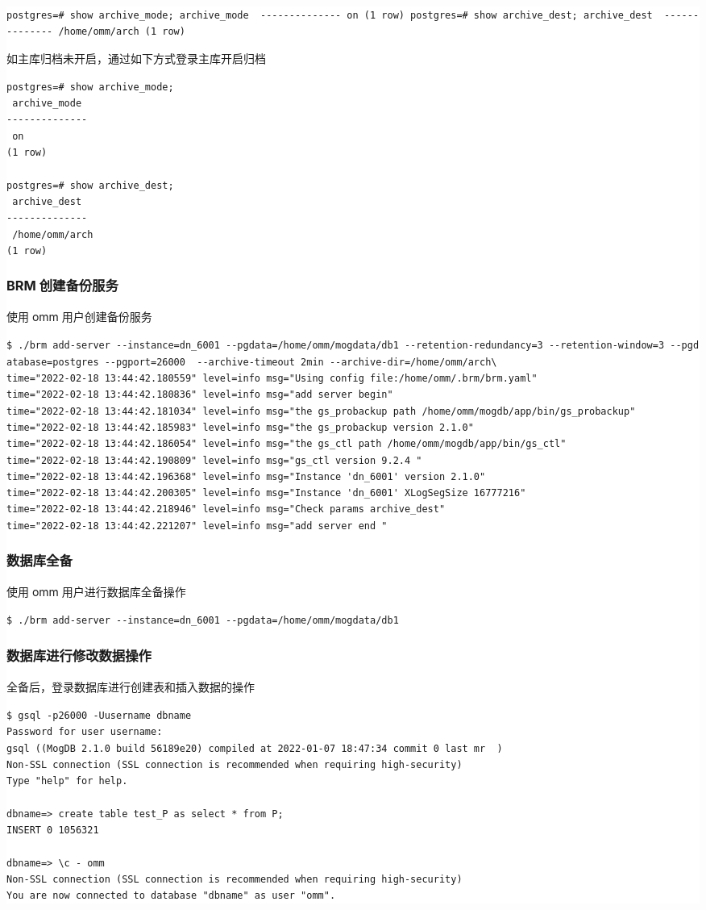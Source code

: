 ```
postgres=# show archive_mode; archive_mode  -------------- on (1 row) postgres=# show archive_dest; archive_dest  -------------- /home/omm/arch (1 row)
```

如主库归档未开启，通过如下方式登录主库开启归档

```
postgres=# show archive_mode;
 archive_mode
--------------
 on
(1 row)

postgres=# show archive_dest;
 archive_dest
--------------
 /home/omm/arch
(1 row)
```

### BRM 创建备份服务

使用 omm 用户创建备份服务

```
$ ./brm add-server --instance=dn_6001 --pgdata=/home/omm/mogdata/db1 --retention-redundancy=3 --retention-window=3 --pgdatabase=postgres --pgport=26000  --archive-timeout 2min --archive-dir=/home/omm/arch\
time="2022-02-18 13:44:42.180559" level=info msg="Using config file:/home/omm/.brm/brm.yaml"
time="2022-02-18 13:44:42.180836" level=info msg="add server begin"
time="2022-02-18 13:44:42.181034" level=info msg="the gs_probackup path /home/omm/mogdb/app/bin/gs_probackup"
time="2022-02-18 13:44:42.185983" level=info msg="the gs_probackup version 2.1.0"
time="2022-02-18 13:44:42.186054" level=info msg="the gs_ctl path /home/omm/mogdb/app/bin/gs_ctl"
time="2022-02-18 13:44:42.190809" level=info msg="gs_ctl version 9.2.4 "
time="2022-02-18 13:44:42.196368" level=info msg="Instance 'dn_6001' version 2.1.0"
time="2022-02-18 13:44:42.200305" level=info msg="Instance 'dn_6001' XLogSegSize 16777216"
time="2022-02-18 13:44:42.218946" level=info msg="Check params archive_dest"
time="2022-02-18 13:44:42.221207" level=info msg="add server end "
```

### 数据库全备

使用 omm 用户进行数据库全备操作

```
$ ./brm add-server --instance=dn_6001 --pgdata=/home/omm/mogdata/db1
```

### 数据库进行修改数据操作

全备后，登录数据库进行创建表和插入数据的操作

```
$ gsql -p26000 -Uusername dbname
Password for user username:
gsql ((MogDB 2.1.0 build 56189e20) compiled at 2022-01-07 18:47:34 commit 0 last mr  )
Non-SSL connection (SSL connection is recommended when requiring high-security)
Type "help" for help.

dbname=> create table test_P as select * from P;
INSERT 0 1056321

dbname=> \c - omm
Non-SSL connection (SSL connection is recommended when requiring high-security)
You are now connected to database "dbname" as user "omm".

```